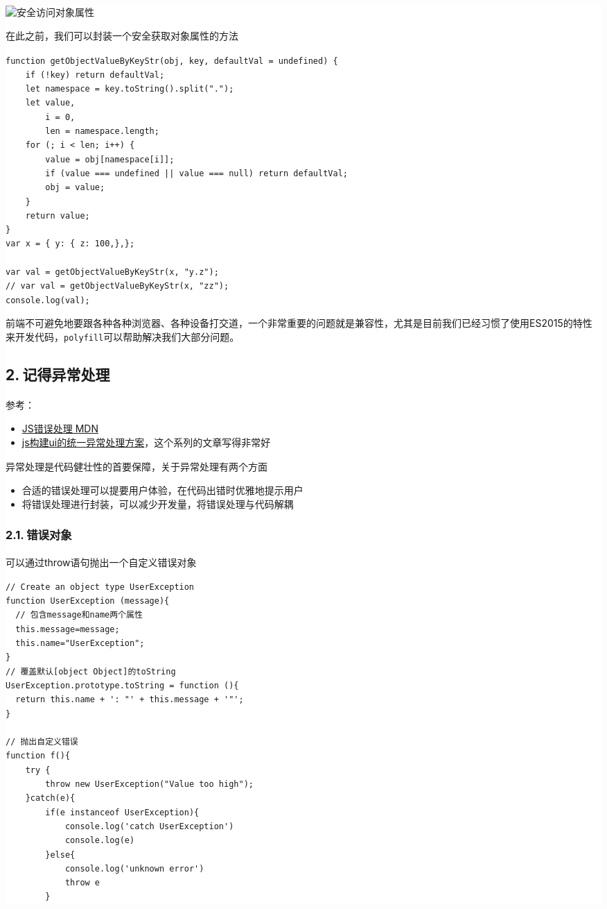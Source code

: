 ![安全访问对象属性](http://img.shymean.com/oPic/1585982625374_463.png "安全访问对象属性")

在此之前，我们可以封装一个安全获取对象属性的方法
```
function getObjectValueByKeyStr(obj, key, defaultVal = undefined) {
    if (!key) return defaultVal;
    let namespace = key.toString().split(".");
    let value,
        i = 0,
        len = namespace.length;
    for (; i < len; i++) {
        value = obj[namespace[i]];
        if (value === undefined || value === null) return defaultVal;
        obj = value;
    }
    return value;
}
var x = { y: { z: 100,},};

var val = getObjectValueByKeyStr(x, "y.z");
// var val = getObjectValueByKeyStr(x, "zz");
console.log(val);
```
前端不可避免地要跟各种各种浏览器、各种设备打交道，一个非常重要的问题就是兼容性，尤其是目前我们已经习惯了使用ES2015的特性来开发代码，`polyfill`可以帮助解决我们大部分问题。

## 2. 记得异常处理

参考：

- [JS错误处理 MDN](https://developer.mozilla.org/zh-CN/docs/Web/JavaScript/Guide/Control_flow_and_error_handling)
- [js构建ui的统一异常处理方案](https://www.cnblogs.com/laden666666/p/5281993.html)，这个系列的文章写得非常好

异常处理是代码健壮性的首要保障，关于异常处理有两个方面

- 合适的错误处理可以提要用户体验，在代码出错时优雅地提示用户
- 将错误处理进行封装，可以减少开发量，将错误处理与代码解耦

### 2.1. 错误对象

可以通过throw语句抛出一个自定义错误对象
```
// Create an object type UserException
function UserException (message){
  // 包含message和name两个属性
  this.message=message;
  this.name="UserException";
}
// 覆盖默认[object Object]的toString
UserException.prototype.toString = function (){
  return this.name + ': "' + this.message + '"';
}

// 抛出自定义错误
function f(){
    try {
        throw new UserException("Value too high");
    }catch(e){
        if(e instanceof UserException){
            console.log('catch UserException')
            console.log(e)
        }else{
            console.log('unknown error')
            throw e
        }
```
